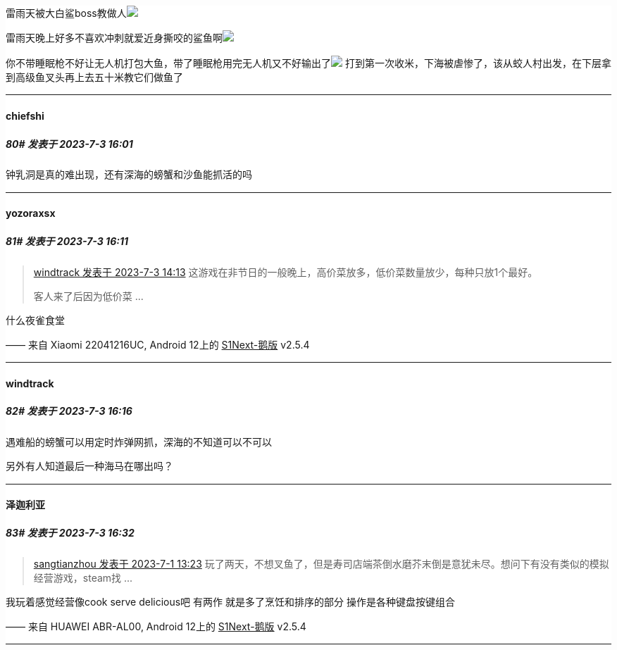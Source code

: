 雷雨天被大白鲨boss教做人<img src="https://static.saraba1st.com/image/smiley/face2017/122.png" referrerpolicy="no-referrer">

雷雨天晚上好多不喜欢冲刺就爱近身撕咬的鲨鱼啊<img src="https://static.saraba1st.com/image/smiley/face2017/122.png" referrerpolicy="no-referrer">

你不带睡眠枪不好让无人机打包大鱼，带了睡眠枪用完无人机又不好输出了<img src="https://static.saraba1st.com/image/smiley/face2017/068.png" referrerpolicy="no-referrer">
打到第一次收米，下海被虐惨了，该从蛟人村出发，在下层拿到高级鱼叉头再上去五十米教它们做鱼了

*****

####  chiefshi  
##### 80#       发表于 2023-7-3 16:01

钟乳洞是真的难出现，还有深海的螃蟹和沙鱼能抓活的吗


*****

####  yozoraxsx  
##### 81#       发表于 2023-7-3 16:11

<blockquote><a href="httphttps://bbs.saraba1st.com/2b/forum.php?mod=redirect&amp;goto=findpost&amp;pid=61530517&amp;ptid=2111068" target="_blank">windtrack 发表于 2023-7-3 14:13</a>
这游戏在非节日的一般晚上，高价菜放多，低价菜数量放少，每种只放1个最好。

客人来了后因为低价菜 ...</blockquote>
什么夜雀食堂

—— 来自 Xiaomi 22041216UC, Android 12上的 [S1Next-鹅版](https://github.com/ykrank/S1-Next/releases) v2.5.4


*****

####  windtrack  
##### 82#       发表于 2023-7-3 16:16

遇难船的螃蟹可以用定时炸弹网抓，深海的不知道可以不可以

另外有人知道最后一种海马在哪出吗？


*****

####  泽迦利亚  
##### 83#       发表于 2023-7-3 16:32

<blockquote><a href="httphttps://bbs.saraba1st.com/2b/forum.php?mod=redirect&amp;goto=findpost&amp;pid=61503558&amp;ptid=2111068" target="_blank">sangtianzhou 发表于 2023-7-1 13:23</a>
玩了两天，不想叉鱼了，但是寿司店端茶倒水磨芥末倒是意犹未尽。想问下有没有类似的模拟经营游戏，steam找 ...</blockquote>
我玩着感觉经营像cook serve delicious吧 有两作 就是多了烹饪和排序的部分 操作是各种键盘按键组合

—— 来自 HUAWEI ABR-AL00, Android 12上的 [S1Next-鹅版](https://github.com/ykrank/S1-Next/releases) v2.5.4


*****

